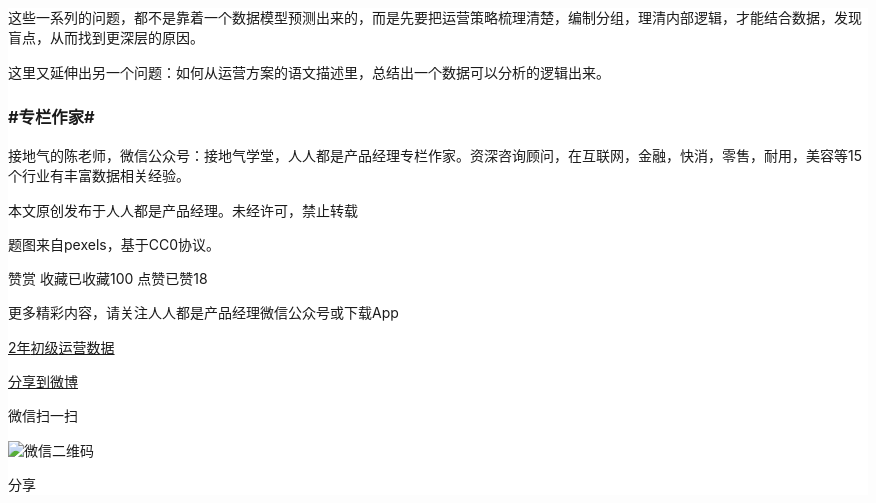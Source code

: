 这些一系列的问题，都不是靠着一个数据模型预测出来的，而是先要把运营策略梳理清楚，编制分组，理清内部逻辑，才能结合数据，发现盲点，从而找到更深层的原因。

这里又延伸出另一个问题：如何从运营方案的语文描述里，总结出一个数据可以分析的逻辑出来。

### #专栏作家#

接地气的陈老师，微信公众号：接地气学堂，人人都是产品经理专栏作家。资深咨询顾问，在互联网，金融，快消，零售，耐用，美容等15个行业有丰富数据相关经验。

本文原创发布于人人都是产品经理。未经许可，禁止转载

题图来自pexels，基于CC0协议。

赞赏 收藏已收藏100 点赞已赞18

更多精彩内容，请关注人人都是产品经理微信公众号或下载App

[2年](https://www.woshipm.com/tag/2%e5%b9%b4)[初级](https://www.woshipm.com/tag/%e5%88%9d%e7%ba%a7)[运营数据](https://www.woshipm.com/tag/%e8%bf%90%e8%90%a5%e6%95%b0%e6%8d%ae)

[分享到微博](https://service.weibo.com/share/share.php?appkey=2775287854&title=运营数据分析，怎么做才有深度&url=https://www.woshipm.com/data-analysis/5216231.html&pic=https://image.woshipm.com/wp-files/2021/11/ikzi44mVs8blBsMRxkaN.jpg)

微信扫一扫

![微信二维码](https://api.pwmqr.com/qrcode/create/?url=https://www.woshipm.com/data-analysis/5216231.html)

分享